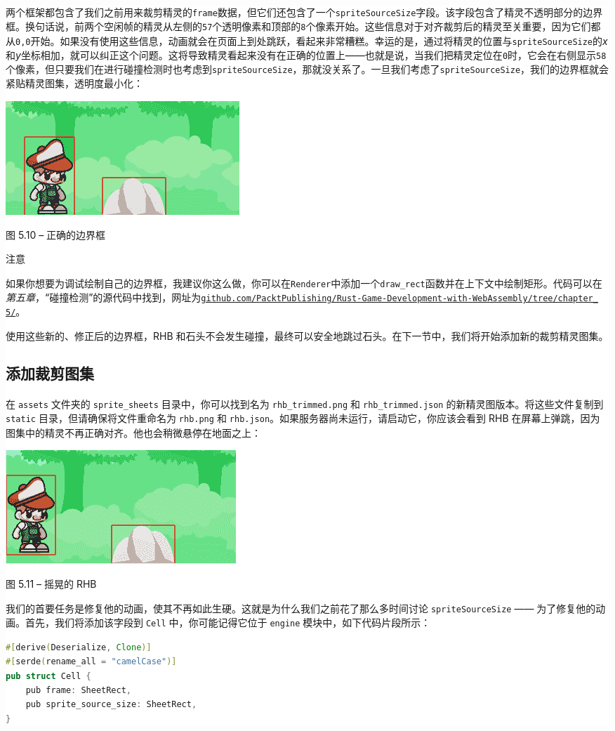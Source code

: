 两个框架都包含了我们之前用来裁剪精灵的`frame`数据，但它们还包含了一个`spriteSourceSize`字段。该字段包含了精灵不透明部分的边界框。换句话说，前两个空闲帧的精灵从左侧的`57`个透明像素和顶部的`8`个像素开始。这些信息对于对齐裁剪后的精灵至关重要，因为它们都从`0,0`开始。如果没有使用这些信息，动画就会在页面上到处跳跃，看起来非常糟糕。幸运的是，通过将精灵的位置与`spriteSourceSize`的*x*和*y*坐标相加，就可以纠正这个问题。这将导致精灵看起来没有在正确的位置上——也就是说，当我们把精灵定位在`0`时，它会在右侧显示`58`个像素，但只要我们在进行碰撞检测时也考虑到`spriteSourceSize`，那就没关系了。一旦我们考虑了`spriteSourceSize`，我们的边界框就会紧贴精灵图集，透明度最小化：

![图 5.10 – 正确的边界框](img/Figure_5.10_B17151.jpg)

图 5.10 – 正确的边界框

注意

如果你想要为调试绘制自己的边界框，我建议你这么做，你可以在`Renderer`中添加一个`draw_rect`函数并在上下文中绘制矩形。代码可以在*第五章*，“碰撞检测”的源代码中找到，网址为[`github.com/PacktPublishing/Rust-Game-Development-with-WebAssembly/tree/chapter_5/`](https://github.com/PacktPublishing/Rust-Game-Development-with-WebAssembly/tree/chapter_5/)。

使用这些新的、修正后的边界框，RHB 和石头不会发生碰撞，最终可以安全地跳过石头。在下一节中，我们将开始添加新的裁剪精灵图集。

## 添加裁剪图集

在 `assets` 文件夹的 `sprite_sheets` 目录中，你可以找到名为 `rhb_trimmed.png` 和 `rhb_trimmed.json` 的新精灵图版本。将这些文件复制到 `static` 目录，但请确保将文件重命名为 `rhb.png` 和 `rhb.json`。如果服务器尚未运行，请启动它，你应该会看到 RHB 在屏幕上弹跳，因为图集中的精灵不再正确对齐。他也会稍微悬停在地面之上：

![图 5.11 – 摇晃的 RHB](img/Figure_5.11_B17151.jpg)

图 5.11 – 摇晃的 RHB

我们的首要任务是修复他的动画，使其不再如此生硬。这就是为什么我们之前花了那么多时间讨论 `spriteSourceSize` —— 为了修复他的动画。首先，我们将添加该字段到 `Cell` 中，你可能记得它位于 `engine` 模块中，如下代码片段所示：

```rs
#[derive(Deserialize, Clone)]
#[serde(rename_all = "camelCase")]
pub struct Cell {
    pub frame: SheetRect,
    pub sprite_source_size: SheetRect,
}
```
